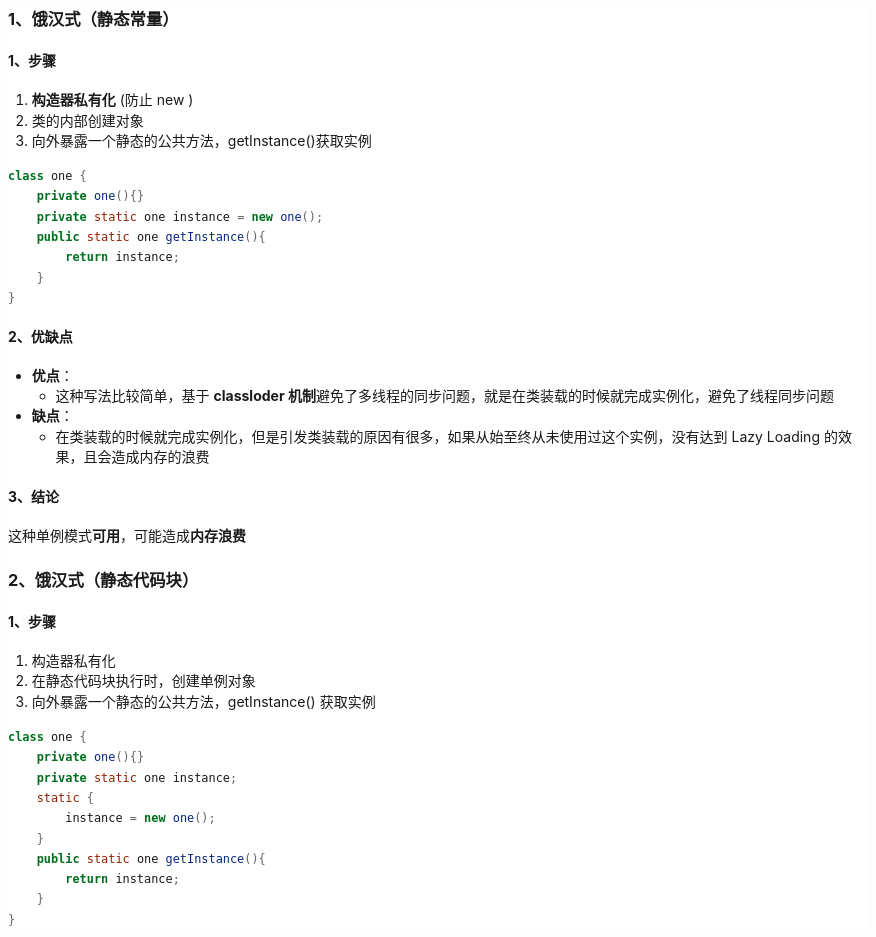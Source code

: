 

### 1、饿汉式（静态常量）

#### 1、步骤

1. **构造器私有化** (防止 new ) 
2. 类的内部创建对象 
3. 向外暴露一个静态的公共方法，getInstance()获取实例

```java
class one {
    private one(){}
    private static one instance = new one();
    public static one getInstance(){
        return instance;
    }
}
```

#### 2、优缺点

- **优点**：
  - 这种写法比较简单，基于 **classloder 机制**避免了多线程的同步问题，就是在类装载的时候就完成实例化，避免了线程同步问题
- **缺点**：
  - 在类装载的时候就完成实例化，但是引发类装载的原因有很多，如果从始至终从未使用过这个实例，没有达到 Lazy Loading 的效果，且会造成内存的浪费



#### 3、结论

这种单例模式**可用**，可能造成**内存浪费**



### 2、饿汉式（静态代码块）

#### 1、步骤

1. 构造器私有化
2. 在静态代码块执行时，创建单例对象
3. 向外暴露一个静态的公共方法，getInstance() 获取实例

```java
class one {
    private one(){}
    private static one instance;
    static {
        instance = new one();
    }
    public static one getInstance(){
        return instance;
    }
}
```

